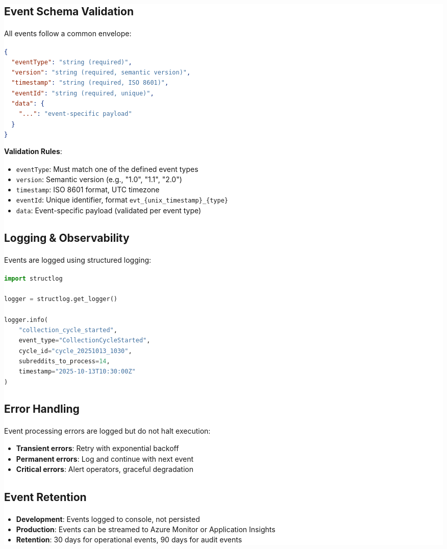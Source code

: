 ## Event Schema Validation

All events follow a common envelope:

```json
{
  "eventType": "string (required)",
  "version": "string (required, semantic version)",
  "timestamp": "string (required, ISO 8601)",
  "eventId": "string (required, unique)",
  "data": {
    "...": "event-specific payload"
  }
}
```

**Validation Rules**:
- `eventType`: Must match one of the defined event types
- `version`: Semantic version (e.g., "1.0", "1.1", "2.0")
- `timestamp`: ISO 8601 format, UTC timezone
- `eventId`: Unique identifier, format `evt_{unix_timestamp}_{type}`
- `data`: Event-specific payload (validated per event type)

## Logging & Observability

Events are logged using structured logging:

```python
import structlog

logger = structlog.get_logger()

logger.info(
    "collection_cycle_started",
    event_type="CollectionCycleStarted",
    cycle_id="cycle_20251013_1030",
    subreddits_to_process=14,
    timestamp="2025-10-13T10:30:00Z"
)
```

## Error Handling

Event processing errors are logged but do not halt execution:

- **Transient errors**: Retry with exponential backoff
- **Permanent errors**: Log and continue with next event
- **Critical errors**: Alert operators, graceful degradation

## Event Retention

- **Development**: Events logged to console, not persisted
- **Production**: Events can be streamed to Azure Monitor or Application Insights
- **Retention**: 30 days for operational events, 90 days for audit events
